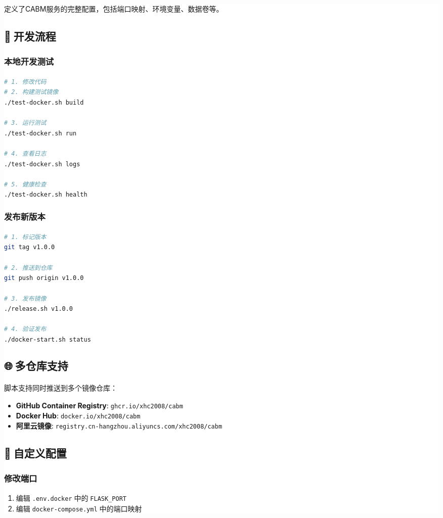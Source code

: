 定义了CABM服务的完整配置，包括端口映射、环境变量、数据卷等。

## 🔄 开发流程

### 本地开发测试

```bash
# 1. 修改代码
# 2. 构建测试镜像
./test-docker.sh build

# 3. 运行测试
./test-docker.sh run

# 4. 查看日志
./test-docker.sh logs

# 5. 健康检查
./test-docker.sh health
```

### 发布新版本

```bash
# 1. 标记版本
git tag v1.0.0

# 2. 推送到仓库
git push origin v1.0.0

# 3. 发布镜像
./release.sh v1.0.0

# 4. 验证发布
./docker-start.sh status
```

## 🌐 多仓库支持

脚本支持同时推送到多个镜像仓库：

- **GitHub Container Registry**: `ghcr.io/xhc2008/cabm`
- **Docker Hub**: `docker.io/xhc2008/cabm`
- **阿里云镜像**: `registry.cn-hangzhou.aliyuncs.com/xhc2008/cabm`

## 🔧 自定义配置

### 修改端口

1. 编辑 `.env.docker` 中的 `FLASK_PORT`
2. 编辑 `docker-compose.yml` 中的端口映射
